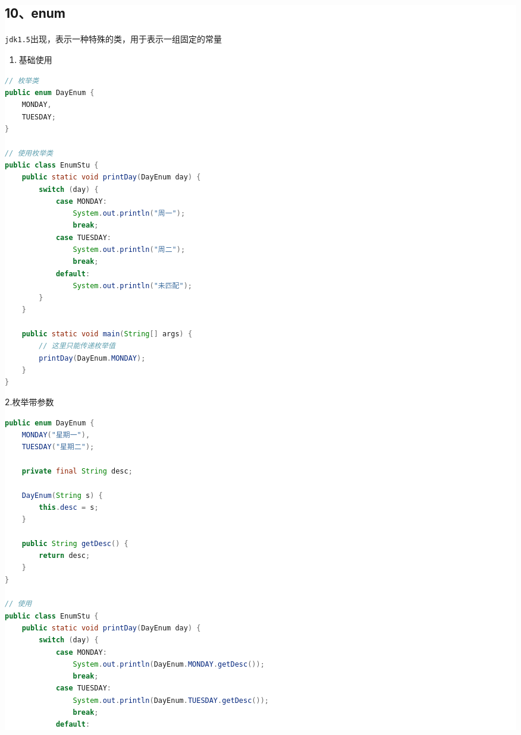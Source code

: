 ## 10、enum

`jdk1.5`出现，表示一种特殊的类，用于表示一组固定的常量

1. 基础使用

```java
// 枚举类
public enum DayEnum {
    MONDAY,
    TUESDAY;
}

// 使用枚举类
public class EnumStu {
    public static void printDay(DayEnum day) {
        switch (day) {
            case MONDAY:
                System.out.println("周一");
                break;
            case TUESDAY:
                System.out.println("周二");
                break;
            default:
                System.out.println("未匹配");
        }
    }

    public static void main(String[] args) {
        // 这里只能传递枚举值
        printDay(DayEnum.MONDAY);
    }
}

```

2.枚举带参数

```java
public enum DayEnum {
    MONDAY("星期一"),
    TUESDAY("星期二");

    private final String desc;

    DayEnum(String s) {
        this.desc = s;
    }

    public String getDesc() {
        return desc;
    }
}

// 使用
public class EnumStu {
    public static void printDay(DayEnum day) {
        switch (day) {
            case MONDAY:
                System.out.println(DayEnum.MONDAY.getDesc());
                break;
            case TUESDAY:
                System.out.println(DayEnum.TUESDAY.getDesc());
                break;
            default:
```